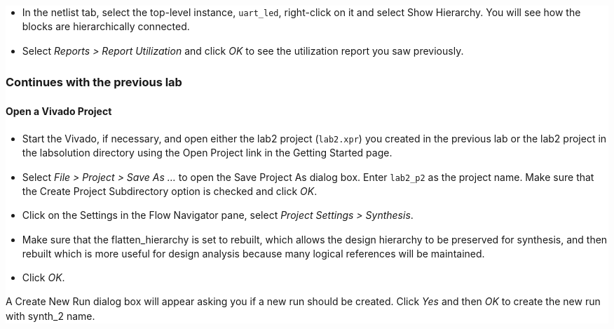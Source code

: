 * In the netlist tab, select the top-level instance, `uart_led`, right-click on it and select Show Hierarchy. You will see how the blocks are hierarchically connected.

* Select *Reports > Report Utilization* and click *OK* to see the utilization report you saw previously.



### Continues with the previous lab

#### Open a Vivado Project

* Start the Vivado, if necessary, and open either the lab2 project (`lab2.xpr`) you created in the previous lab or the lab2 project in the labsolution directory using the Open Project link in the Getting Started page.

* Select *File > Project > Save As …* to open the Save Project As dialog box. Enter `lab2_p2` as the project name. Make sure that the Create Project Subdirectory option is checked and click *OK*.

* Click on the Settings in the Flow Navigator pane, select *Project Settings > Synthesis*.

* Make sure that the flatten_hierarchy is set to rebuilt, which allows the design hierarchy to be preserved for synthesis, and then rebuilt which is more useful for design analysis because many logical references will be maintained.

* Click *OK*.

A Create New Run dialog box will appear asking you if a new run should be created. Click *Yes* and then *OK* to create the new run with synth_2 name.
